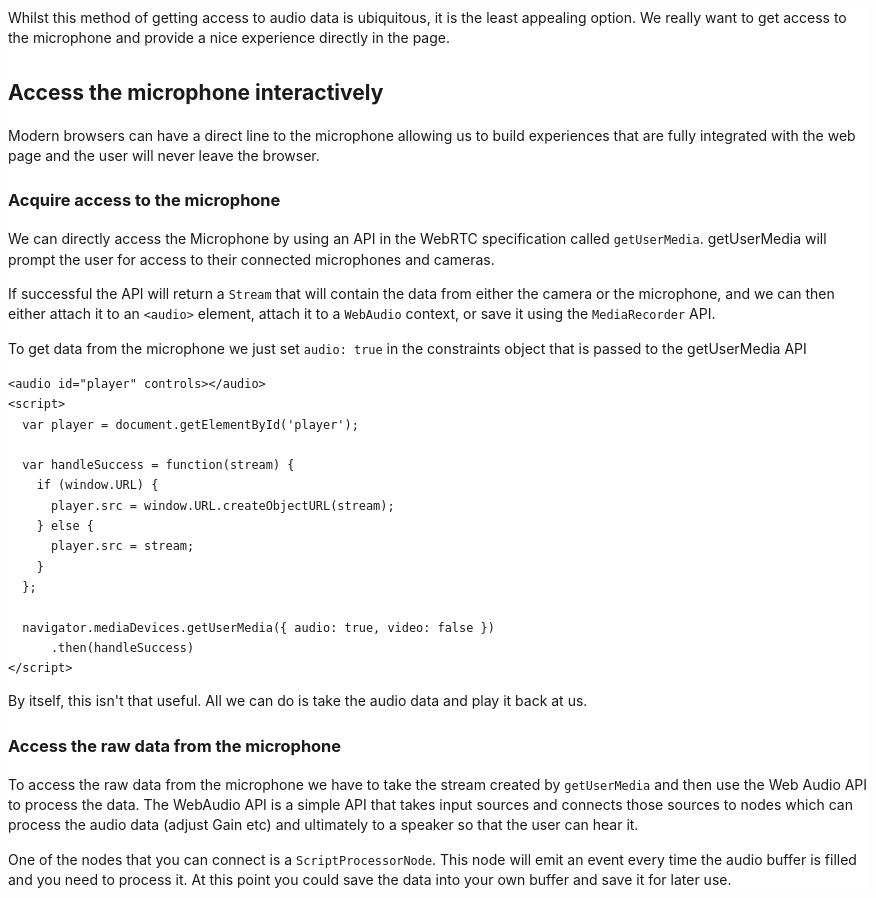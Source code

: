 Whilst this method of getting access to audio data is ubiquitous, it is the
least appealing option. We really want to get access to the microphone and 
provide a nice experience directly in the page.

## Access the microphone interactively

Modern browsers can have a direct line to the microphone allowing us to build
experiences that are fully integrated with the web page and the user will never
leave the browser.

### Acquire access to the microphone

We can directly access the Microphone by using an API in the WebRTC 
specification called `getUserMedia`. getUserMedia will prompt the user for 
access to their connected microphones and cameras.

If successful the API will return a `Stream` that will contain the data from
either the camera or the microphone, and we can then either attach it to 
an `<audio>` element, attach it to a `WebAudio` context, or save it using 
the `MediaRecorder` API.

To get data from the microphone we just set `audio: true` in the constraints 
object that is passed to the getUserMedia API

    <audio id="player" controls></audio>
    <script>  
      var player = document.getElementById('player');

      var handleSuccess = function(stream) {
        if (window.URL) {
          player.src = window.URL.createObjectURL(stream);
        } else {
          player.src = stream;
        }
      };

      navigator.mediaDevices.getUserMedia({ audio: true, video: false })
          .then(handleSuccess)
    </script>

By itself, this isn't that useful. All we can do is take the audio data and play
it back at us.

### Access the raw data from the microphone

To access the raw data from the microphone we have to take the stream created by
`getUserMedia` and then use the Web Audio API to process the data. The WebAudio 
API is a simple API that takes input sources and connects those sources to nodes
which can process the audio data (adjust Gain etc) and ultimately to a speaker 
so that the user can hear it.

One of the nodes that you can connect is a `ScriptProcessorNode`. This node will
emit an event every time the audio buffer is filled and you need to process it.
At this point you could save the data into your own buffer and save it for later
use.
